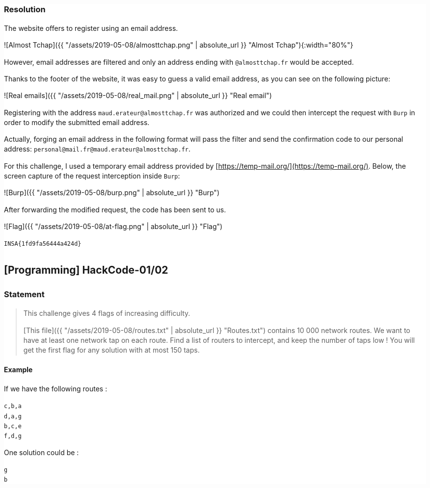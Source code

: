 ### Resolution

The website offers to register using an email address.

![Almost Tchap]({{ "/assets/2019-05-08/almosttchap.png" | absolute_url }} "Almost Tchap"){:width="80%"}

However, email addresses are filtered and only an address ending with `@almosttchap.fr` would be accepted.

Thanks to the footer of the website, it was easy to guess a valid email address, as you can see on the following picture:

![Real emails]({{ "/assets/2019-05-08/real_mail.png" | absolute_url }} "Real email")

Registering with the address `maud.erateur@almosttchap.fr` was authorized and we could then intercept the request with `Burp` in order to modify the submitted email address.

Actually, forging an email address in the following format will pass the filter and send the confirmation code to our personal address: `personal@mail.fr@maud.erateur@almosttchap.fr`.

For this challenge, I used a temporary email address provided by [https://temp-mail.org/](https://temp-mail.org/). Below, the screen capture of the request interception inside `Burp`:

![Burp]({{ "/assets/2019-05-08/burp.png" | absolute_url }} "Burp")

After forwarding the modified request, the code has been sent to us.

![Flag]({{ "/assets/2019-05-08/at-flag.png" | absolute_url }} "Flag")

`INSA{1fd9fa56444a424d}`

## [Programming] HackCode-01/02

### Statement

>This challenge gives 4 flags of increasing difficulty.
>
>[This file]({{ "/assets/2019-05-08/routes.txt" | absolute_url }} "Routes.txt") contains 10 000 network routes. We want to have at least one network tap on each route. Find a list of routers to intercept, and keep the number of taps low ! You will get the first flag for any solution with at most 150 taps.

#### Example

If we have the following routes :
```
c,b,a
d,a,g
b,c,e
f,d,g
```
One solution could be :
```
g
b
```
